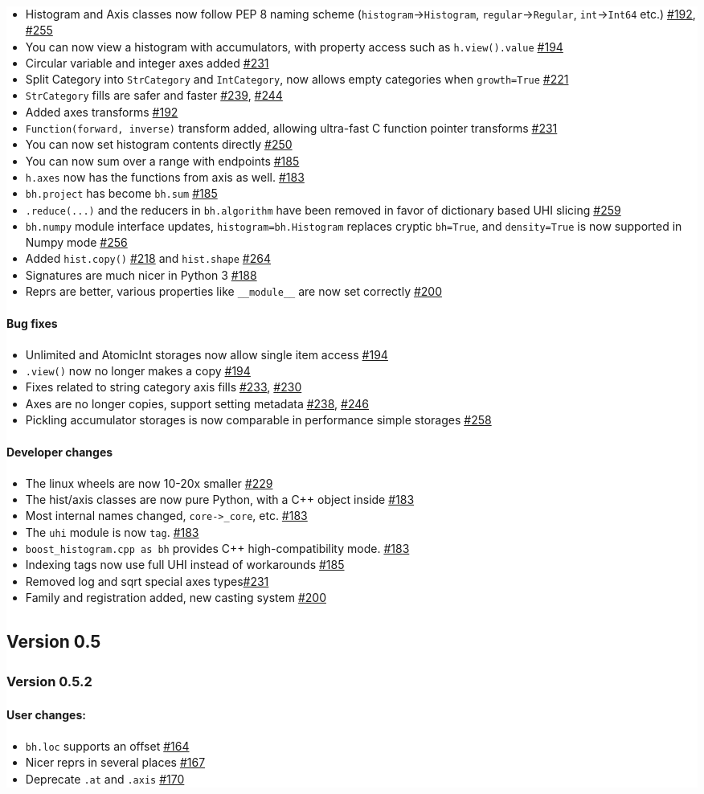 * Histogram and Axis classes now follow PEP 8 naming scheme (`histogram`->`Histogram`, `regular`->`Regular`, `int`->`Int64` etc.) [#192][], [#255][]
* You can now view a histogram with accumulators, with property access such as `h.view().value` [#194][]
* Circular variable and integer axes added [#231][]
* Split Category into `StrCategory` and `IntCategory`, now allows empty categories when `growth=True` [#221][]
* `StrCategory` fills are safer and faster [#239][], [#244][]
* Added axes transforms [#192][]
* `Function(forward, inverse)` transform added, allowing ultra-fast C function pointer transforms [#231][]
* You can now set histogram contents directly [#250][]
* You can now sum over a range with endpoints [#185][]
* `h.axes` now has the functions from axis as well. [#183][]
* `bh.project` has become `bh.sum` [#185][]
* `.reduce(...)` and the reducers in `bh.algorithm` have been removed in favor of dictionary based UHI slicing [#259][]
* `bh.numpy` module interface updates, `histogram=bh.Histogram` replaces cryptic `bh=True`, and `density=True` is now supported in Numpy mode [#256][]
* Added `hist.copy()` [#218][] and `hist.shape` [#264][]
* Signatures are much nicer in Python 3 [#188][]
* Reprs are better, various properties like `__module__` are now set correctly [#200][]

#### Bug fixes

* Unlimited and AtomicInt storages now allow single item access [#194][]
* `.view()` now no longer makes a copy [#194][]
* Fixes related to string category axis fills [#233][], [#230][]
* Axes are no longer copies, support setting metadata [#238][], [#246][]
* Pickling accumulator storages is now comparable in performance simple storages [#258][]

#### Developer changes

* The linux wheels are now 10-20x smaller [#229][]
* The hist/axis classes are now pure Python, with a C++ object inside [#183][]
* Most internal names changed, `core->_core`, etc. [#183][]
* The `uhi` module is now `tag`. [#183][]
* `boost_histogram.cpp as bh` provides C++ high-compatibility mode. [#183][]
* Indexing tags now use full UHI instead of workarounds [#185][]
* Removed log and sqrt special axes types[#231][]
* Family and registration added, new casting system [#200][]


[#183]: https://github.com/scikit-hep/boost-histogram/pull/183
[#185]: https://github.com/scikit-hep/boost-histogram/pull/185
[#188]: https://github.com/scikit-hep/boost-histogram/pull/188
[#192]: https://github.com/scikit-hep/boost-histogram/pull/192
[#194]: https://github.com/scikit-hep/boost-histogram/pull/194
[#200]: https://github.com/scikit-hep/boost-histogram/pull/200
[#218]: https://github.com/scikit-hep/boost-histogram/pull/218
[#221]: https://github.com/scikit-hep/boost-histogram/pull/221
[#229]: https://github.com/scikit-hep/boost-histogram/pull/229
[#230]: https://github.com/scikit-hep/boost-histogram/pull/230
[#231]: https://github.com/scikit-hep/boost-histogram/pull/231
[#233]: https://github.com/scikit-hep/boost-histogram/pull/233
[#238]: https://github.com/scikit-hep/boost-histogram/pull/238
[#239]: https://github.com/scikit-hep/boost-histogram/pull/239
[#244]: https://github.com/scikit-hep/boost-histogram/pull/244
[#246]: https://github.com/scikit-hep/boost-histogram/pull/246
[#250]: https://github.com/scikit-hep/boost-histogram/pull/250
[#255]: https://github.com/scikit-hep/boost-histogram/pull/255
[#256]: https://github.com/scikit-hep/boost-histogram/pull/256
[#258]: https://github.com/scikit-hep/boost-histogram/pull/258
[#259]: https://github.com/scikit-hep/boost-histogram/pull/259
[#264]: https://github.com/scikit-hep/boost-histogram/pull/264


## Version 0.5

### Version 0.5.2

#### User changes:

* `bh.loc` supports an offset [#164][]
* Nicer reprs in several places [#167][]
* Deprecate `.at` and `.axis` [#170][]


[#470]: https://github.com/scikit-hep/boost-histogram/pull/470
[#472]: https://github.com/scikit-hep/boost-histogram/pull/472
[#475]: https://github.com/scikit-hep/boost-histogram/pull/475
[#476]: https://github.com/scikit-hep/boost-histogram/pull/476
[#477]: https://github.com/scikit-hep/boost-histogram/pull/477
[#443]: https://github.com/scikit-hep/boost-histogram/pull/443
[#467]: https://github.com/scikit-hep/boost-histogram/pull/467
[#442]: https://github.com/scikit-hep/boost-histogram/pull/442
[#445]: https://github.com/scikit-hep/boost-histogram/pull/445
[#446]: https://github.com/scikit-hep/boost-histogram/pull/446
[#449]: https://github.com/scikit-hep/boost-histogram/pull/449
[#450]: https://github.com/scikit-hep/boost-histogram/pull/450
[#451]: https://github.com/scikit-hep/boost-histogram/pull/451
[#453]: https://github.com/scikit-hep/boost-histogram/pull/453
[#455]: https://github.com/scikit-hep/boost-histogram/pull/455
[#456]: https://github.com/scikit-hep/boost-histogram/pull/456
[#438]: https://github.com/scikit-hep/boost-histogram/pull/438
[#439]: https://github.com/scikit-hep/boost-histogram/pull/439
[#428]: https://github.com/scikit-hep/boost-histogram/pull/428
[#432]: https://github.com/scikit-hep/boost-histogram/pull/432
[#433]: https://github.com/scikit-hep/boost-histogram/pull/433
[#434]: https://github.com/scikit-hep/boost-histogram/pull/434
[#436]: https://github.com/scikit-hep/boost-histogram/pull/436
[#414]: https://github.com/scikit-hep/boost-histogram/pull/414
[#414]: https://github.com/scikit-hep/boost-histogram/pull/414
[#415]: https://github.com/scikit-hep/boost-histogram/pull/415
[#417]: https://github.com/scikit-hep/boost-histogram/pull/417
[#418]: https://github.com/scikit-hep/boost-histogram/pull/418
[#419]: https://github.com/scikit-hep/boost-histogram/pull/419
[#422]: https://github.com/scikit-hep/boost-histogram/pull/422
[#424]: https://github.com/scikit-hep/boost-histogram/pull/424
[#398]: https://github.com/scikit-hep/boost-histogram/pull/398
[#399]: https://github.com/scikit-hep/boost-histogram/pull/399
[#401]: https://github.com/scikit-hep/boost-histogram/pull/401
[#402]: https://github.com/scikit-hep/boost-histogram/pull/402
[#403]: https://github.com/scikit-hep/boost-histogram/pull/403
[#406]: https://github.com/scikit-hep/boost-histogram/pull/406
[CloudPickle]: https://github.com/cloudpipe/cloudpickle
[`cibuildwheel`]: https://cibuildwheel.readthedocs.io/en/stable
[`pre-commit`]: https://pre-commit.com
[#338]: https://github.com/scikit-hep/boost-histogram/pull/338
[#340]: https://github.com/scikit-hep/boost-histogram/pull/340
[#343]: https://github.com/scikit-hep/boost-histogram/pull/343
[#351]: https://github.com/scikit-hep/boost-histogram/pull/351
[#358]: https://github.com/scikit-hep/boost-histogram/pull/358
[#359]: https://github.com/scikit-hep/boost-histogram/pull/359
[#361]: https://github.com/scikit-hep/boost-histogram/pull/361
[#365]: https://github.com/scikit-hep/boost-histogram/pull/365
[#366]: https://github.com/scikit-hep/boost-histogram/pull/366
[#368]: https://github.com/scikit-hep/boost-histogram/pull/368
[#373]: https://github.com/scikit-hep/boost-histogram/pull/373
[#375]: https://github.com/scikit-hep/boost-histogram/pull/375
[#384]: https://github.com/scikit-hep/boost-histogram/pull/384
[#385]: https://github.com/scikit-hep/boost-histogram/pull/385
[#386]: https://github.com/scikit-hep/boost-histogram/pull/386
[#388]: https://github.com/scikit-hep/boost-histogram/pull/388
[#390]: https://github.com/scikit-hep/boost-histogram/pull/390
[#391]: https://github.com/scikit-hep/boost-histogram/pull/391
[#392]: https://github.com/scikit-hep/boost-histogram/pull/392
[#393]: https://github.com/scikit-hep/boost-histogram/pull/393
[#301]: https://github.com/scikit-hep/boost-histogram/pull/301
[#303]: https://github.com/scikit-hep/boost-histogram/pull/303
[#314]: https://github.com/scikit-hep/boost-histogram/pull/314
[#317]: https://github.com/scikit-hep/boost-histogram/pull/317
[#320]: https://github.com/scikit-hep/boost-histogram/pull/320
[#325]: https://github.com/scikit-hep/boost-histogram/pull/325
[#288]: https://github.com/scikit-hep/boost-histogram/pull/288
[#292]: https://github.com/scikit-hep/boost-histogram/pull/292
[#293]: https://github.com/scikit-hep/boost-histogram/pull/293
[#298]: https://github.com/scikit-hep/boost-histogram/pull/298
[#300]: https://github.com/scikit-hep/boost-histogram/pull/300
[#273]: https://github.com/scikit-hep/boost-histogram/pull/273
[#278]: https://github.com/scikit-hep/boost-histogram/pull/278
[#279]: https://github.com/scikit-hep/boost-histogram/pull/279
[#280]: https://github.com/scikit-hep/boost-histogram/pull/280
[#282]: https://github.com/scikit-hep/boost-histogram/pull/282
[#284]: https://github.com/scikit-hep/boost-histogram/pull/284
[#162]: https://github.com/scikit-hep/boost-histogram/pull/162
[#163]: https://github.com/scikit-hep/boost-histogram/pull/163
[#164]: https://github.com/scikit-hep/boost-histogram/pull/164
[#166]: https://github.com/scikit-hep/boost-histogram/pull/166
[#167]: https://github.com/scikit-hep/boost-histogram/pull/167
[#168]: https://github.com/scikit-hep/boost-histogram/pull/168
[#170]: https://github.com/scikit-hep/boost-histogram/pull/170
[#171]: https://github.com/scikit-hep/boost-histogram/pull/171
[#150]: https://github.com/scikit-hep/boost-histogram/pull/150
[#154]: https://github.com/scikit-hep/boost-histogram/pull/154
[#158]: https://github.com/scikit-hep/boost-histogram/pull/158
[#159]: https://github.com/scikit-hep/boost-histogram/pull/159